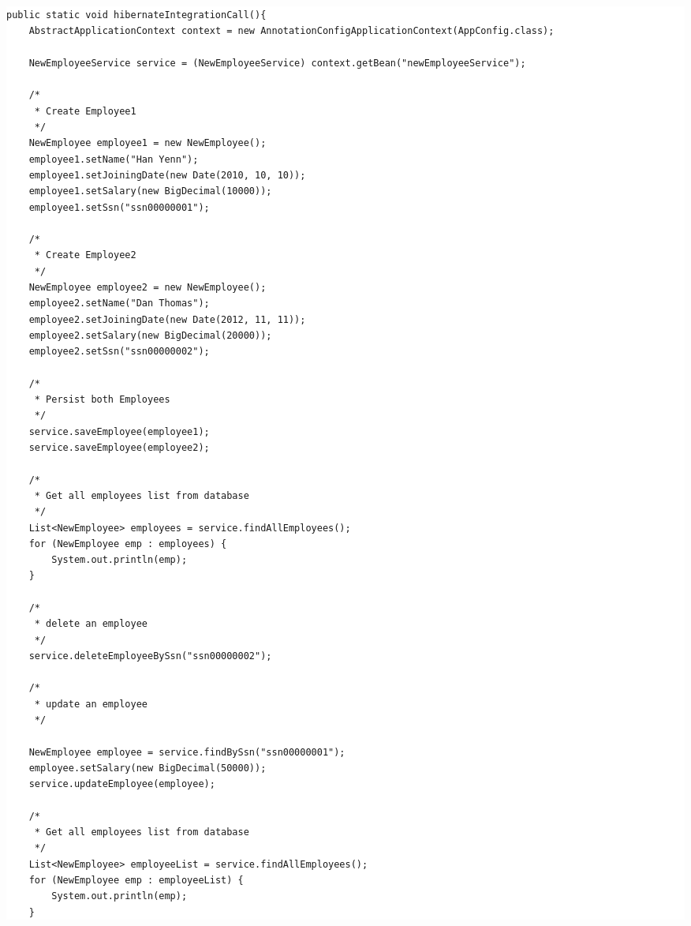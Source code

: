 	public static void hibernateIntegrationCall(){
		AbstractApplicationContext context = new AnnotationConfigApplicationContext(AppConfig.class);
		 
        NewEmployeeService service = (NewEmployeeService) context.getBean("newEmployeeService");
 
        /*
         * Create Employee1
         */
        NewEmployee employee1 = new NewEmployee();
        employee1.setName("Han Yenn");
        employee1.setJoiningDate(new Date(2010, 10, 10));
        employee1.setSalary(new BigDecimal(10000));
        employee1.setSsn("ssn00000001");
 
        /*
         * Create Employee2
         */
        NewEmployee employee2 = new NewEmployee();
        employee2.setName("Dan Thomas");
        employee2.setJoiningDate(new Date(2012, 11, 11));
        employee2.setSalary(new BigDecimal(20000));
        employee2.setSsn("ssn00000002");
 
        /*
         * Persist both Employees
         */
        service.saveEmployee(employee1);
        service.saveEmployee(employee2);
 
        /*
         * Get all employees list from database
         */
        List<NewEmployee> employees = service.findAllEmployees();
        for (NewEmployee emp : employees) {
            System.out.println(emp);
        }
 
        /*
         * delete an employee
         */
        service.deleteEmployeeBySsn("ssn00000002");
 
        /*
         * update an employee
         */
 
        NewEmployee employee = service.findBySsn("ssn00000001");
        employee.setSalary(new BigDecimal(50000));
        service.updateEmployee(employee);
 
        /*
         * Get all employees list from database
         */
        List<NewEmployee> employeeList = service.findAllEmployees();
        for (NewEmployee emp : employeeList) {
            System.out.println(emp);
        }
 